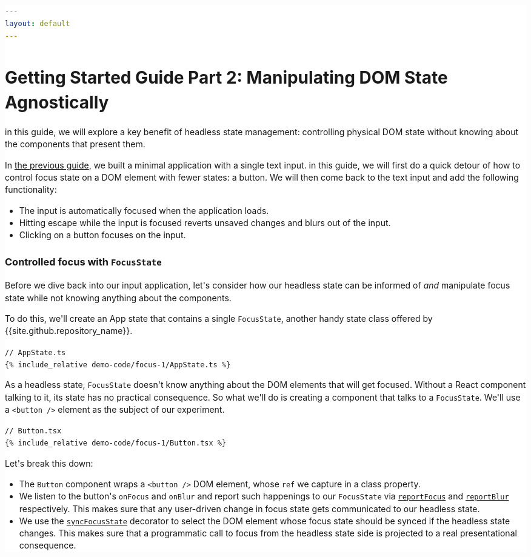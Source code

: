 ```yaml
---
layout: default
---
```


# Getting Started Guide Part 2: Manipulating DOM State Agnostically

in this guide, we will explore a key benefit of headless state management:
controlling physical DOM state without knowing about the components that present
them.

In [the previous guide](./getting-started-1.md), we built a minimal application
with a single text input. in this guide, we will first do a quick detour of how
to control focus state on a DOM element with fewer states: a button. We will then
come back to the text input and add the following functionality:

- The input is automatically focused when the application loads.
- Hitting escape while the input is focused reverts unsaved changes and blurs
  out of the input.
- Clicking on a button focuses on the input.

### Controlled focus with `FocusState`

Before we dive back into our input application, let's consider how our headless
state can be informed of _and_ manipulate focus state while not knowing anything
about the components.

To do this, we'll create an App state that contains a single `FocusState`, another
handy state class offered by {{site.github.repository_name}}.

```tsx
// AppState.ts
{% include_relative demo-code/focus-1/AppState.ts %}
```

As a headless state, `FocusState` doesn't know anything about the DOM elements
that will get focused. Without a React component talking to it, its state has
no practical consequence. So what we'll do is creating a component that talks
to a `FocusState`. We'll use a `<button />` element as the subject of our
experiment.

```tsx
// Button.tsx
{% include_relative demo-code/focus-1/Button.tsx %}
```

Let's break this down:

- The `Button` component wraps a `<button />` DOM element, whose `ref` we capture
  in a class property.
- We listen to the button's `onFocus` and `onBlur` and report such happenings to
  our `FocusState` via [`reportFocus`](../api/classes/focusstate.html#reportfocus)
  and [`reportBlur`](../api/classes/focusstate.html#reportfocus) respectively. This
  makes sure that any user-driven change in focus state gets communicated to our
  headless state.
- We use the [`syncFocusState`](../api/index.html#syncfocusstate) decorator
  to select the DOM element whose focus state should be synced if the headless
  state changes. This makes sure that a programmatic call to focus from the
  headless state side is projected to a real presentational consequence.
